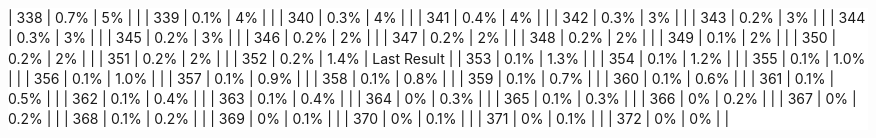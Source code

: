 | 338 | 0.7% | 5% |  |
| 339 | 0.1% | 4% |  |
| 340 | 0.3% | 4% |  |
| 341 | 0.4% | 4% |  |
| 342 | 0.3% | 3% |  |
| 343 | 0.2% | 3% |  |
| 344 | 0.3% | 3% |  |
| 345 | 0.2% | 3% |  |
| 346 | 0.2% | 2% |  |
| 347 | 0.2% | 2% |  |
| 348 | 0.2% | 2% |  |
| 349 | 0.1% | 2% |  |
| 350 | 0.2% | 2% |  |
| 351 | 0.2% | 2% |  |
| 352 | 0.2% | 1.4% | Last Result |
| 353 | 0.1% | 1.3% |  |
| 354 | 0.1% | 1.2% |  |
| 355 | 0.1% | 1.0% |  |
| 356 | 0.1% | 1.0% |  |
| 357 | 0.1% | 0.9% |  |
| 358 | 0.1% | 0.8% |  |
| 359 | 0.1% | 0.7% |  |
| 360 | 0.1% | 0.6% |  |
| 361 | 0.1% | 0.5% |  |
| 362 | 0.1% | 0.4% |  |
| 363 | 0.1% | 0.4% |  |
| 364 | 0% | 0.3% |  |
| 365 | 0.1% | 0.3% |  |
| 366 | 0% | 0.2% |  |
| 367 | 0% | 0.2% |  |
| 368 | 0.1% | 0.2% |  |
| 369 | 0% | 0.1% |  |
| 370 | 0% | 0.1% |  |
| 371 | 0% | 0.1% |  |
| 372 | 0% | 0% |  |
